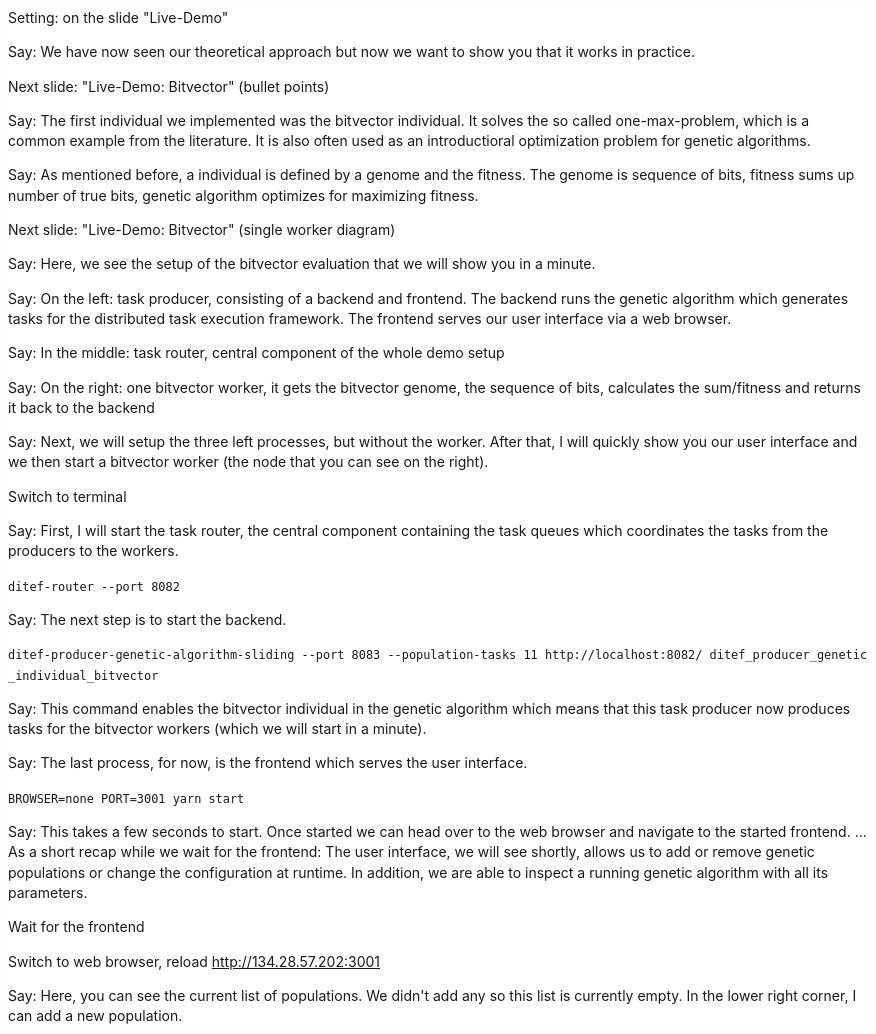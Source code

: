 Setting: on the slide "Live-Demo"

Say: We have now seen our theoretical approach but now we want to show you that it works in practice.

Next slide: "Live-Demo: Bitvector" (bullet points)

Say: The first individual we implemented was the bitvector individual. It solves the so called one-max-problem, which is a common example from the literature. It is also often used as an introductioral optimization problem for genetic algorithms.

Say: As mentioned before, a individual is defined by a genome and the fitness. The genome is sequence of bits, fitness sums up number of true bits, genetic algorithm optimizes for maximizing fitness.

Next slide: "Live-Demo: Bitvector" (single worker diagram)

Say: Here, we see the setup of the bitvector evaluation that we will show you in a minute.

Say: On the left: task producer, consisting of a backend and frontend. The backend runs the genetic algorithm which generates tasks for the distributed task execution framework. The frontend serves our user interface via a web browser.

Say: In the middle: task router, central component of the whole demo setup

Say: On the right: one bitvector worker, it gets the bitvector genome, the sequence of bits, calculates the sum/fitness and returns it back to the backend

Say: Next, we will setup the three left processes, but without the worker. After that, I will quickly show you our user interface and we then start a bitvector worker (the node that you can see on the right).

Switch to terminal

Say: First, I will start the task router, the central component containing the task queues which coordinates the tasks from the producers to the workers.

`ditef-router --port 8082`

Say: The next step is to start the backend.

`ditef-producer-genetic-algorithm-sliding --port 8083 --population-tasks 11 http://localhost:8082/ ditef_producer_genetic_individual_bitvector`

Say: This command enables the bitvector individual in the genetic algorithm which means that this task producer now produces tasks for the bitvector workers (which we will start in a minute).

Say: The last process, for now, is the frontend which serves the user interface.

`BROWSER=none PORT=3001 yarn start`

Say: This takes a few seconds to start. Once started we can head over to the web browser and navigate to the started frontend. ... As a short recap while we wait for the frontend: The user interface, we will see shortly, allows us to add or remove genetic populations or change the configuration at runtime. In addition, we are able to inspect a running genetic algorithm with all its parameters.

Wait for the frontend

Switch to web browser, reload http://134.28.57.202:3001

Say: Here, you can see the current list of populations. We didn't add any so this list is currently empty. In the lower right corner, I can add a new population.
